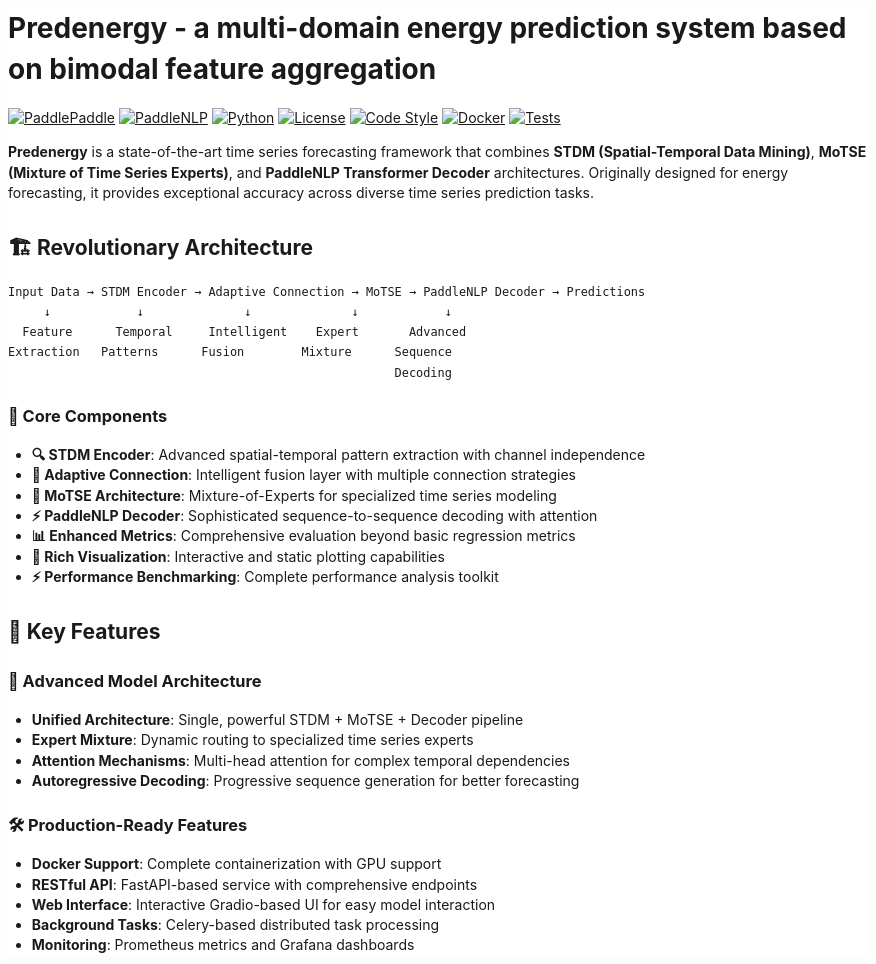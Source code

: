 # Predenergy - a multi-domain energy prediction system based on bimodal feature aggregation

[![PaddlePaddle](https://img.shields.io/badge/PaddlePaddle-%3E%3D2.5.0-blue)](https://www.paddlepaddle.org.cn/)
[![PaddleNLP](https://img.shields.io/badge/PaddleNLP-%3E%3D2.5.0-green)](https://github.com/PaddlePaddle/PaddleNLP)
[![Python](https://img.shields.io/badge/Python-3.8%2B-brightgreen)](https://python.org)
[![License](https://img.shields.io/badge/License-Apache%202.0-orange.svg)](LICENSE)
[![Code Style](https://img.shields.io/badge/code%20style-black-000000.svg)](https://github.com/psf/black)
[![Docker](https://img.shields.io/badge/Docker-Ready-blue)](Dockerfile)
[![Tests](https://img.shields.io/badge/Tests-Passing-brightgreen)](tests/)

**Predenergy** is a state-of-the-art time series forecasting framework that combines **STDM (Spatial-Temporal Data Mining)**, **MoTSE (Mixture of Time Series Experts)**, and **PaddleNLP Transformer Decoder** architectures. Originally designed for energy forecasting, it provides exceptional accuracy across diverse time series prediction tasks.

## 🏗️ Revolutionary Architecture

```
Input Data → STDM Encoder → Adaptive Connection → MoTSE → PaddleNLP Decoder → Predictions
     ↓            ↓              ↓              ↓            ↓
  Feature      Temporal     Intelligent    Expert       Advanced
Extraction   Patterns      Fusion        Mixture      Sequence
                                                      Decoding
```

### 🎯 Core Components

- **🔍 STDM Encoder**: Advanced spatial-temporal pattern extraction with channel independence
- **🔀 Adaptive Connection**: Intelligent fusion layer with multiple connection strategies
- **🧠 MoTSE Architecture**: Mixture-of-Experts for specialized time series modeling  
- **⚡ PaddleNLP Decoder**: Sophisticated sequence-to-sequence decoding with attention
- **📊 Enhanced Metrics**: Comprehensive evaluation beyond basic regression metrics
- **🎨 Rich Visualization**: Interactive and static plotting capabilities
- **⚡ Performance Benchmarking**: Complete performance analysis toolkit

## 🚀 Key Features

### 🎪 Advanced Model Architecture
- **Unified Architecture**: Single, powerful STDM + MoTSE + Decoder pipeline
- **Expert Mixture**: Dynamic routing to specialized time series experts
- **Attention Mechanisms**: Multi-head attention for complex temporal dependencies
- **Autoregressive Decoding**: Progressive sequence generation for better forecasting

### 🛠️ Production-Ready Features  
- **Docker Support**: Complete containerization with GPU support
- **RESTful API**: FastAPI-based service with comprehensive endpoints
- **Web Interface**: Interactive Gradio-based UI for easy model interaction
- **Background Tasks**: Celery-based distributed task processing
- **Monitoring**: Prometheus metrics and Grafana dashboards
